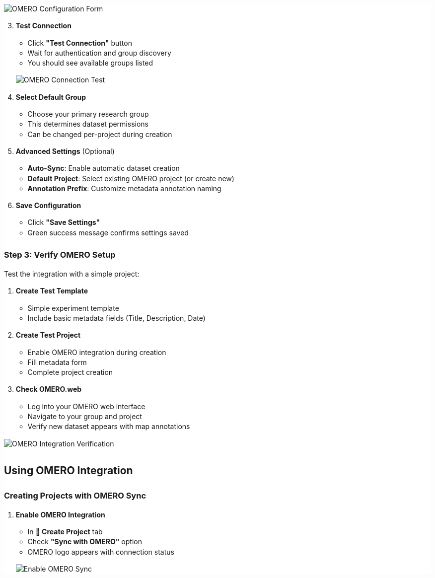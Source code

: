    ![OMERO Configuration Form](images/omero-configuration-form.png)

3. **Test Connection**
   - Click **"Test Connection"** button
   - Wait for authentication and group discovery
   - You should see available groups listed

   ![OMERO Connection Test](images/omero-connection-test.png)

4. **Select Default Group**
   - Choose your primary research group
   - This determines dataset permissions
   - Can be changed per-project during creation

5. **Advanced Settings** (Optional)
   - **Auto-Sync**: Enable automatic dataset creation
   - **Default Project**: Select existing OMERO project (or create new)
   - **Annotation Prefix**: Customize metadata annotation naming

6. **Save Configuration**
   - Click **"Save Settings"**
   - Green success message confirms settings saved

### Step 3: Verify OMERO Setup

Test the integration with a simple project:

1. **Create Test Template**
   - Simple experiment template
   - Include basic metadata fields (Title, Description, Date)

2. **Create Test Project**
   - Enable OMERO integration during creation
   - Fill metadata form
   - Complete project creation

3. **Check OMERO.web**
   - Log into your OMERO web interface
   - Navigate to your group and project
   - Verify new dataset appears with map annotations

![OMERO Integration Verification](images/omero-integration-verification.png)

## Using OMERO Integration

### Creating Projects with OMERO Sync

1. **Enable OMERO Integration**
   - In **🚀 Create Project** tab
   - Check **"Sync with OMERO"** option
   - OMERO logo appears with connection status

   ![Enable OMERO Sync](images/enable-omero-sync.png)
